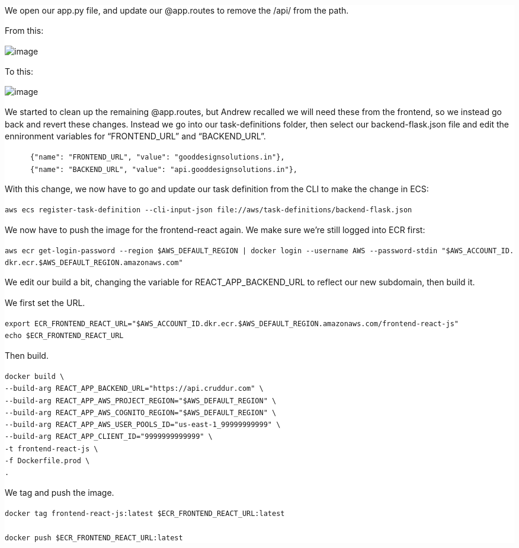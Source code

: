 We open our app.py file, and update our @app.routes to remove the /api/ from the path.


From this:

![image](https://github.com/bhanumalhotra123/aws-bootcamp-cruddur-2023/assets/144083659/9e9cf996-1451-44c9-9394-ad2ac9f21ca6)


To this:

![image](https://github.com/bhanumalhotra123/aws-bootcamp-cruddur-2023/assets/144083659/df6b5baf-d367-444f-8a8f-05d0f1eca106)




We started to clean up the remaining @app.routes, but Andrew recalled we will need these from the frontend, so we instead go back and revert these changes. Instead we go into our task-definitions folder, then select our backend-flask.json file and edit the ennironment variables for “FRONTEND_URL” and “BACKEND_URL”.


```
      {"name": "FRONTEND_URL", "value": "gooddesignsolutions.in"},
      {"name": "BACKEND_URL", "value": "api.gooddesignsolutions.in"},
```

With this change, we now have to go and update our task definition from the CLI to make the change in ECS:
```
aws ecs register-task-definition --cli-input-json file://aws/task-definitions/backend-flask.json
```

We now have to push the image for the frontend-react again. We make sure we’re still logged into ECR first:

```
aws ecr get-login-password --region $AWS_DEFAULT_REGION | docker login --username AWS --password-stdin "$AWS_ACCOUNT_ID.dkr.ecr.$AWS_DEFAULT_REGION.amazonaws.com"
```

We edit our build a bit, changing the variable for REACT_APP_BACKEND_URL to reflect our new subdomain, then build it.

We first set the URL.

```
export ECR_FRONTEND_REACT_URL="$AWS_ACCOUNT_ID.dkr.ecr.$AWS_DEFAULT_REGION.amazonaws.com/frontend-react-js"
echo $ECR_FRONTEND_REACT_URL
```

Then build.
```
docker build \
--build-arg REACT_APP_BACKEND_URL="https://api.cruddur.com" \
--build-arg REACT_APP_AWS_PROJECT_REGION="$AWS_DEFAULT_REGION" \
--build-arg REACT_APP_AWS_COGNITO_REGION="$AWS_DEFAULT_REGION" \
--build-arg REACT_APP_AWS_USER_POOLS_ID="us-east-1_99999999999" \
--build-arg REACT_APP_CLIENT_ID="9999999999999" \
-t frontend-react-js \
-f Dockerfile.prod \
.
```
We tag and push the image.
```
docker tag frontend-react-js:latest $ECR_FRONTEND_REACT_URL:latest

docker push $ECR_FRONTEND_REACT_URL:latest
```
